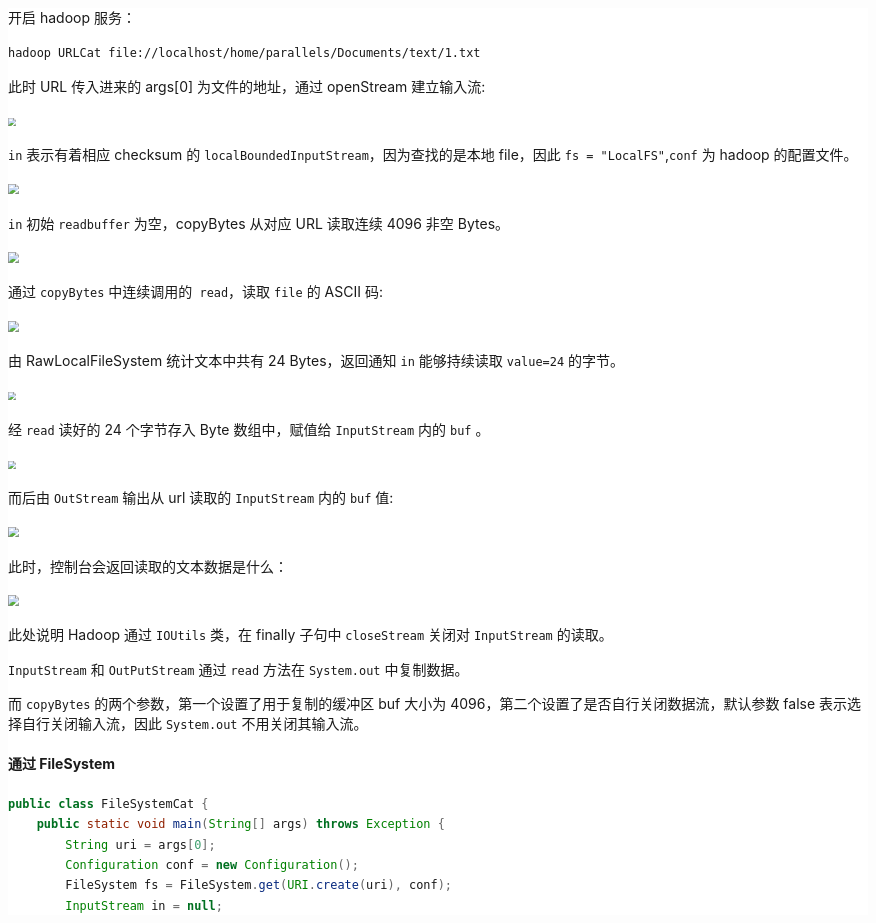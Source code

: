 开启 hadoop 服务：

```bash
hadoop URLCat file://localhost/home/parallels/Documents/text/1.txt
```

此时 URL 传入进来的 args[0] 为文件的地址，通过 openStream 建立输入流:

<img src="https://raw.githubusercontent.com/Warmchay/img/main/%E6%88%AA%E5%B1%8F2022-05-18%20%E4%B8%8A%E5%8D%888.21.32.png" style="zoom:50%;" />

`in` 表示有着相应 checksum 的 `localBoundedInputStream`，因为查找的是本地 file，因此 `fs = "LocalFS"`,`conf` 为 hadoop 的配置文件。

<img src="https://raw.githubusercontent.com/Warmchay/img/main/%E6%88%AA%E5%B1%8F2022-05-18%20%E4%B8%8A%E5%8D%888.24.01.png" style="zoom:67%;" />

`in` 初始 `readbuffer` 为空，copyBytes 从对应 URL 读取连续 4096 非空 Bytes。

<img src="https://raw.githubusercontent.com/Warmchay/img/main/%E6%88%AA%E5%B1%8F2022-05-18%20%E4%B8%8A%E5%8D%888.27.35.png" style="zoom:67%;" />

通过 `copyBytes` 中连续调用的` read`，读取 `file` 的 ASCII 码:

<img src="https://raw.githubusercontent.com/Warmchay/img/main/%E6%88%AA%E5%B1%8F2022-05-18%20%E4%B8%8A%E5%8D%888.42.44.png" style="zoom:67%;" />

由 RawLocalFileSystem 统计文本中共有 24 Bytes，返回通知 `in` 能够持续读取 `value=24` 的字节。

<img src="https://raw.githubusercontent.com/Warmchay/img/main/%E6%88%AA%E5%B1%8F2022-05-18%20%E4%B8%8A%E5%8D%888.44.34.png" style="zoom:50%;" />

经 `read` 读好的 24 个字节存入 Byte 数组中，赋值给 `InputStream` 内的 `buf` 。

<img src="https://raw.githubusercontent.com/Warmchay/img/main/%E6%88%AA%E5%B1%8F2022-05-18%20%E4%B8%8A%E5%8D%888.49.07.png" style="zoom:50%;" />

而后由 `OutStream` 输出从 url 读取的 `InputStream` 内的 `buf` 值:

<img src="https://raw.githubusercontent.com/Warmchay/img/main/%E6%88%AA%E5%B1%8F2022-05-18%20%E4%B8%8A%E5%8D%888.57.04.png" style="zoom:67%;" />

此时，控制台会返回读取的文本数据是什么：

<img src="https://raw.githubusercontent.com/Warmchay/img/main/%E6%88%AA%E5%B1%8F2022-05-18%20%E4%B8%8A%E5%8D%888.57.51.png" style="zoom:67%;" />

此处说明 Hadoop 通过 `IOUtils` 类，在 finally 子句中 `closeStream` 关闭对 `InputStream` 的读取。

`InputStream` 和 `OutPutStream` 通过 `read` 方法在 `System.out` 中复制数据。

而 `copyBytes` 的两个参数，第一个设置了用于复制的缓冲区 buf 大小为 4096，第二个设置了是否自行关闭数据流，默认参数 false 表示选择自行关闭输入流，因此 `System.out` 不用关闭其输入流。

#### 通过 FileSystem

```java
public class FileSystemCat {
    public static void main(String[] args) throws Exception {
        String uri = args[0];
        Configuration conf = new Configuration();
        FileSystem fs = FileSystem.get(URI.create(uri), conf);
        InputStream in = null;
